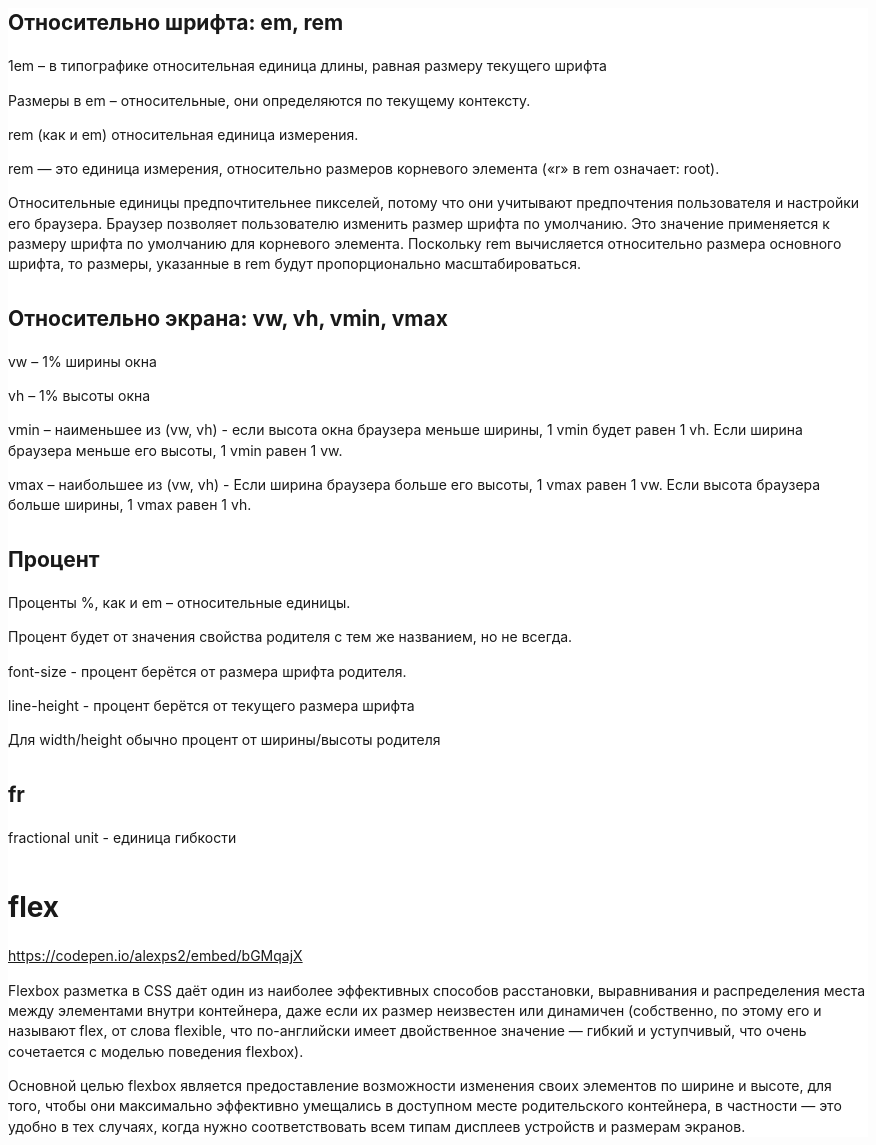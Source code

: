## Относительно шрифта: em, rem

1em – в типографике относительная единица длины, равная размеру текущего шрифта

Размеры в em – относительные, они определяются по текущему контексту.

rem (как и em) относительная единица измерения.

rem — это единица измерения, относительно размеров корневого элемента («r» в rem означает: root).

Относительные единицы предпочтительнее пикселей, потому что они учитывают предпочтения пользователя и настройки его браузера. Браузер позволяет пользователю изменить размер шрифта по умолчанию. Это значение применяется к размеру шрифта по умолчанию для корневого элемента. Поскольку rem вычисляется относительно размера основного шрифта, то размеры, указанные в rem будут пропорционально масштабироваться.

## Относительно экрана: vw, vh, vmin, vmax

vw – 1% ширины окна

vh – 1% высоты окна

vmin – наименьшее из (vw, vh) - если высота окна браузера меньше ширины, 1 vmin будет равен 1 vh. Если ширина браузера меньше его высоты, 1 vmin равен 1 vw.

vmax – наибольшее из (vw, vh) - Если ширина браузера больше его высоты, 1 vmax равен 1 vw. Если высота браузера больше ширины, 1 vmax равен 1 vh.


## Процент

Проценты %, как и em – относительные единицы.

Процент будет от значения свойства родителя с тем же названием, но не всегда.

font-size - процент берётся от размера шрифта родителя.

line-height - процент берётся от текущего размера шрифта

Для width/height обычно процент от ширины/высоты родителя

## fr

fractional unit - единица гибкости


# flex

https://codepen.io/alexps2/embed/bGMqajX

Flexbox разметка в CSS даёт один из наиболее эффективных способов расстановки, выравнивания и распределения места между элементами внутри контейнера, даже если их размер неизвестен или динамичен (собственно, по этому его и называют flex, от слова flexible, что по-английски имеет двойственное значение — гибкий и уступчивый, что очень сочетается с моделью поведения flexbox).

Основной целью flexbox является предоставление возможности изменения своих элементов по ширине и высоте, для того, чтобы они максимально эффективно умещались в доступном месте родительского контейнера, в частности — это удобно в тех случаях, когда нужно соответствовать всем типам дисплеев устройств и размерам экранов.
